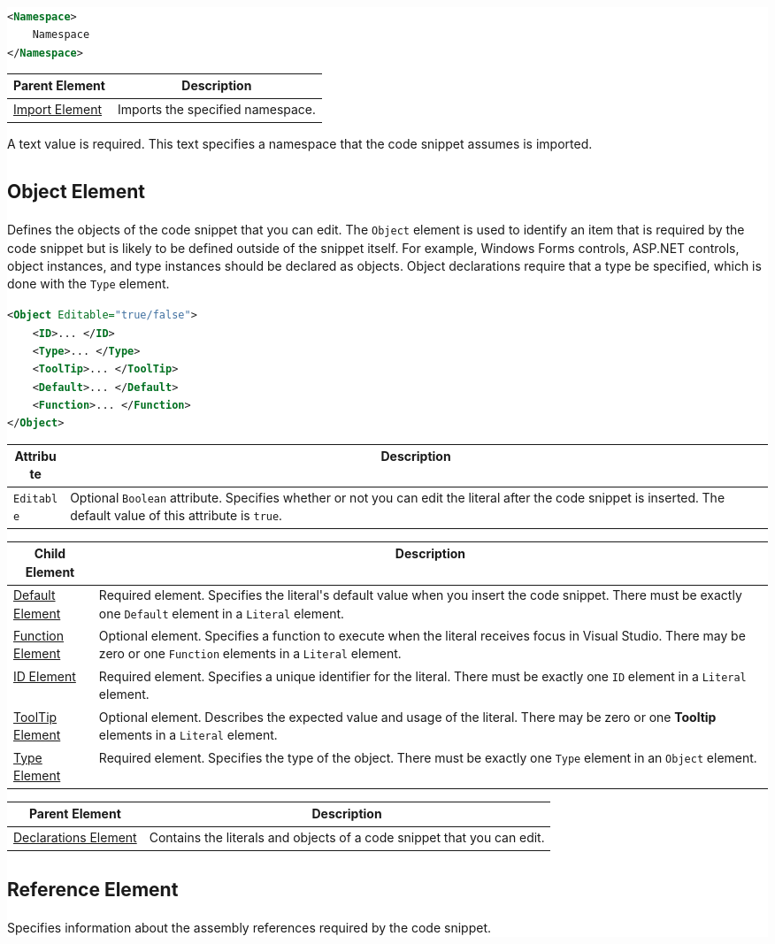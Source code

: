 ```xml  
<Namespace>  
    Namespace  
</Namespace>  
```  
  
|Parent Element|Description|  
|--------------------|-----------------|  
|[Import Element](../vs140/Code-Snippets-Schema-Reference.md#import)|Imports the specified namespace.|  
  
 A text value is required. This text specifies a namespace that the code snippet assumes is imported.  
  
##  <a name="object"></a> Object Element  
 Defines the objects of the code snippet that you can edit. The `Object` element is used to identify an item that is required by the code snippet but is likely to be defined outside of the snippet itself. For example, Windows Forms controls, ASP.NET controls, object instances, and type instances should be declared as objects. Object declarations require that a type be specified, which is done with the `Type` element.  
  
```xml  
<Object Editable="true/false">  
    <ID>... </ID>  
    <Type>... </Type>  
    <ToolTip>... </ToolTip>  
    <Default>... </Default>  
    <Function>... </Function>  
</Object>  
```  
  
|Attribute|Description|  
|---------------|-----------------|  
|`Editable`|Optional `Boolean` attribute. Specifies whether or not you can edit the literal after the code snippet is inserted. The default value of this attribute is `true`.|  
  
|Child Element|Description|  
|-------------------|-----------------|  
|[Default Element](../vs140/Code-Snippets-Schema-Reference.md#default)|Required element. Specifies the literal's default value when you insert the code snippet. There must be exactly one `Default` element in a `Literal` element.|  
|[Function Element](../vs140/Code-Snippets-Schema-Reference.md#function)|Optional element. Specifies a function to execute when the literal receives focus in Visual Studio. There may be zero or one `Function` elements in a `Literal` element.|  
|[ID Element](../vs140/Code-Snippets-Schema-Reference.md#id)|Required element. Specifies a unique identifier for the literal. There must be exactly one `ID` element in a `Literal` element.|  
|[ToolTip Element](../vs140/Code-Snippets-Schema-Reference.md#tooltip)|Optional element. Describes the expected value and usage of the literal. There may be zero or one **Tooltip** elements in a `Literal` element.|  
|[Type Element](../vs140/Code-Snippets-Schema-Reference.md#type)|Required element. Specifies the type of the object. There must be exactly one `Type` element in an `Object` element.|  
  
|Parent Element|Description|  
|--------------------|-----------------|  
|[Declarations Element](../vs140/Code-Snippets-Schema-Reference.md#declarations)|Contains the literals and objects of a code snippet that you can edit.|  
  
##  <a name="reference"></a> Reference Element  
 Specifies information about the assembly references required by the code snippet.  
  
